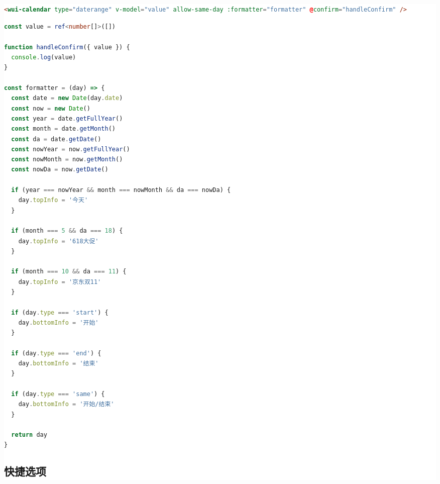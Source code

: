 ```html
<wui-calendar type="daterange" v-model="value" allow-same-day :formatter="formatter" @confirm="handleConfirm" />
```

```typescript
const value = ref<number[]>([])

function handleConfirm({ value }) {
  console.log(value)
}

const formatter = (day) => {
  const date = new Date(day.date)
  const now = new Date()
  const year = date.getFullYear()
  const month = date.getMonth()
  const da = date.getDate()
  const nowYear = now.getFullYear()
  const nowMonth = now.getMonth()
  const nowDa = now.getDate()

  if (year === nowYear && month === nowMonth && da === nowDa) {
    day.topInfo = '今天'
  }

  if (month === 5 && da === 18) {
    day.topInfo = '618大促'
  }

  if (month === 10 && da === 11) {
    day.topInfo = '京东双11'
  }

  if (day.type === 'start') {
    day.bottomInfo = '开始'
  }

  if (day.type === 'end') {
    day.bottomInfo = '结束'
  }

  if (day.type === 'same') {
    day.bottomInfo = '开始/结束'
  }

  return day
}
```

## 快捷选项
